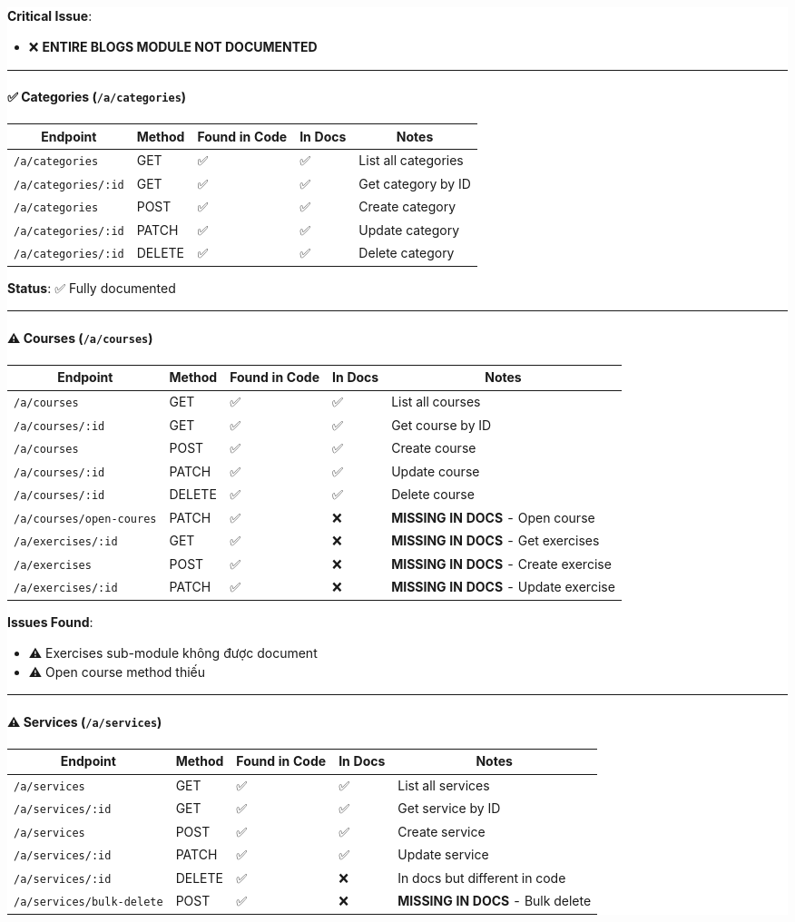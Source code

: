 **Critical Issue**: 
- ❌ **ENTIRE BLOGS MODULE NOT DOCUMENTED**

---

#### ✅ Categories (`/a/categories`)
| Endpoint | Method | Found in Code | In Docs | Notes |
|----------|--------|---------------|---------|-------|
| `/a/categories` | GET | ✅ | ✅ | List all categories |
| `/a/categories/:id` | GET | ✅ | ✅ | Get category by ID |
| `/a/categories` | POST | ✅ | ✅ | Create category |
| `/a/categories/:id` | PATCH | ✅ | ✅ | Update category |
| `/a/categories/:id` | DELETE | ✅ | ✅ | Delete category |

**Status**: ✅ Fully documented

---

#### ⚠️ Courses (`/a/courses`)
| Endpoint | Method | Found in Code | In Docs | Notes |
|----------|--------|---------------|---------|-------|
| `/a/courses` | GET | ✅ | ✅ | List all courses |
| `/a/courses/:id` | GET | ✅ | ✅ | Get course by ID |
| `/a/courses` | POST | ✅ | ✅ | Create course |
| `/a/courses/:id` | PATCH | ✅ | ✅ | Update course |
| `/a/courses/:id` | DELETE | ✅ | ✅ | Delete course |
| `/a/courses/open-coures` | PATCH | ✅ | ❌ | **MISSING IN DOCS** - Open course |
| `/a/exercises/:id` | GET | ✅ | ❌ | **MISSING IN DOCS** - Get exercises |
| `/a/exercises` | POST | ✅ | ❌ | **MISSING IN DOCS** - Create exercise |
| `/a/exercises/:id` | PATCH | ✅ | ❌ | **MISSING IN DOCS** - Update exercise |

**Issues Found**: 
- ⚠️ Exercises sub-module không được document
- ⚠️ Open course method thiếu

---

#### ⚠️ Services (`/a/services`)
| Endpoint | Method | Found in Code | In Docs | Notes |
|----------|--------|---------------|---------|-------|
| `/a/services` | GET | ✅ | ✅ | List all services |
| `/a/services/:id` | GET | ✅ | ✅ | Get service by ID |
| `/a/services` | POST | ✅ | ✅ | Create service |
| `/a/services/:id` | PATCH | ✅ | ✅ | Update service |
| `/a/services/:id` | DELETE | ✅ | ❌ | In docs but different in code |
| `/a/services/bulk-delete` | POST | ✅ | ❌ | **MISSING IN DOCS** - Bulk delete |
